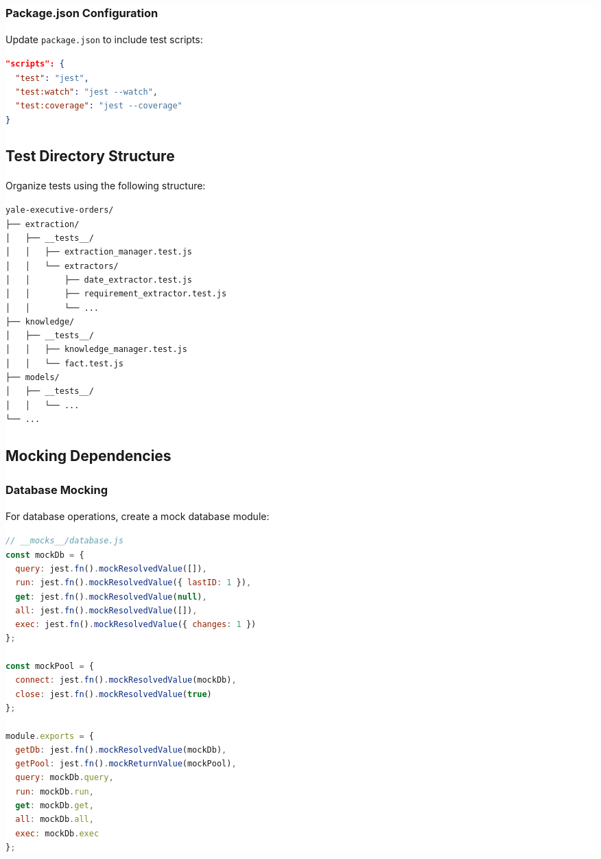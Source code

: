 ### Package.json Configuration

Update `package.json` to include test scripts:

```json
"scripts": {
  "test": "jest",
  "test:watch": "jest --watch",
  "test:coverage": "jest --coverage"
}
```

## Test Directory Structure

Organize tests using the following structure:

```
yale-executive-orders/
├── extraction/
│   ├── __tests__/
│   │   ├── extraction_manager.test.js
│   │   └── extractors/
│   │       ├── date_extractor.test.js
│   │       ├── requirement_extractor.test.js
│   │       └── ...
├── knowledge/
│   ├── __tests__/
│   │   ├── knowledge_manager.test.js
│   │   └── fact.test.js
├── models/
│   ├── __tests__/
│   │   └── ...
└── ...
```

## Mocking Dependencies

### Database Mocking

For database operations, create a mock database module:

```javascript
// __mocks__/database.js
const mockDb = {
  query: jest.fn().mockResolvedValue([]),
  run: jest.fn().mockResolvedValue({ lastID: 1 }),
  get: jest.fn().mockResolvedValue(null),
  all: jest.fn().mockResolvedValue([]),
  exec: jest.fn().mockResolvedValue({ changes: 1 })
};

const mockPool = {
  connect: jest.fn().mockResolvedValue(mockDb),
  close: jest.fn().mockResolvedValue(true)
};

module.exports = {
  getDb: jest.fn().mockResolvedValue(mockDb),
  getPool: jest.fn().mockReturnValue(mockPool),
  query: mockDb.query,
  run: mockDb.run,
  get: mockDb.get,
  all: mockDb.all,
  exec: mockDb.exec
};
```